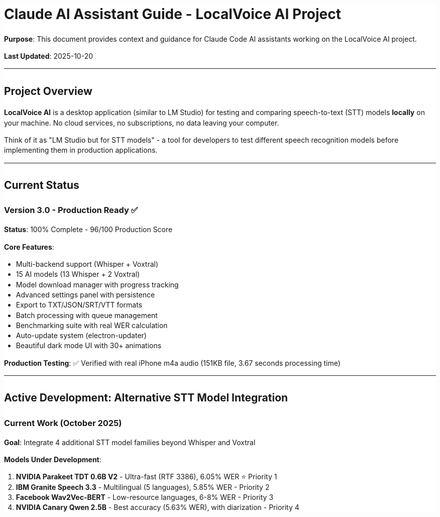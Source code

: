 # Claude AI Assistant Guide - LocalVoice AI Project

**Purpose**: This document provides context and guidance for Claude Code AI assistants working on the LocalVoice AI project.

**Last Updated**: 2025-10-20

---

## Project Overview

**LocalVoice AI** is a desktop application (similar to LM Studio) for testing and comparing speech-to-text (STT) models **locally** on your machine. No cloud services, no subscriptions, no data leaving your computer.

Think of it as "LM Studio but for STT models" - a tool for developers to test different speech recognition models before implementing them in production applications.

---

## Current Status

### Version 3.0 - Production Ready ✅

**Status**: 100% Complete - 96/100 Production Score

**Core Features**:
- Multi-backend support (Whisper + Voxtral)
- 15 AI models (13 Whisper + 2 Voxtral)
- Model download manager with progress tracking
- Advanced settings panel with persistence
- Export to TXT/JSON/SRT/VTT formats
- Batch processing with queue management
- Benchmarking suite with real WER calculation
- Auto-update system (electron-updater)
- Beautiful dark mode UI with 30+ animations

**Production Testing**: ✅ Verified with real iPhone m4a audio (151KB file, 3.67 seconds processing time)

---

## Active Development: Alternative STT Model Integration

### Current Work (October 2025)

**Goal**: Integrate 4 additional STT model families beyond Whisper and Voxtral

**Models Under Development**:
1. **NVIDIA Parakeet TDT 0.6B V2** - Ultra-fast (RTF 3386), 6.05% WER ⭐ Priority 1
2. **IBM Granite Speech 3.3** - Multilingual (5 languages), 5.85% WER - Priority 2
3. **Facebook Wav2Vec-BERT** - Low-resource languages, 6-8% WER - Priority 3
4. **NVIDIA Canary Qwen 2.5B** - Best accuracy (5.63% WER), with diarization - Priority 4
